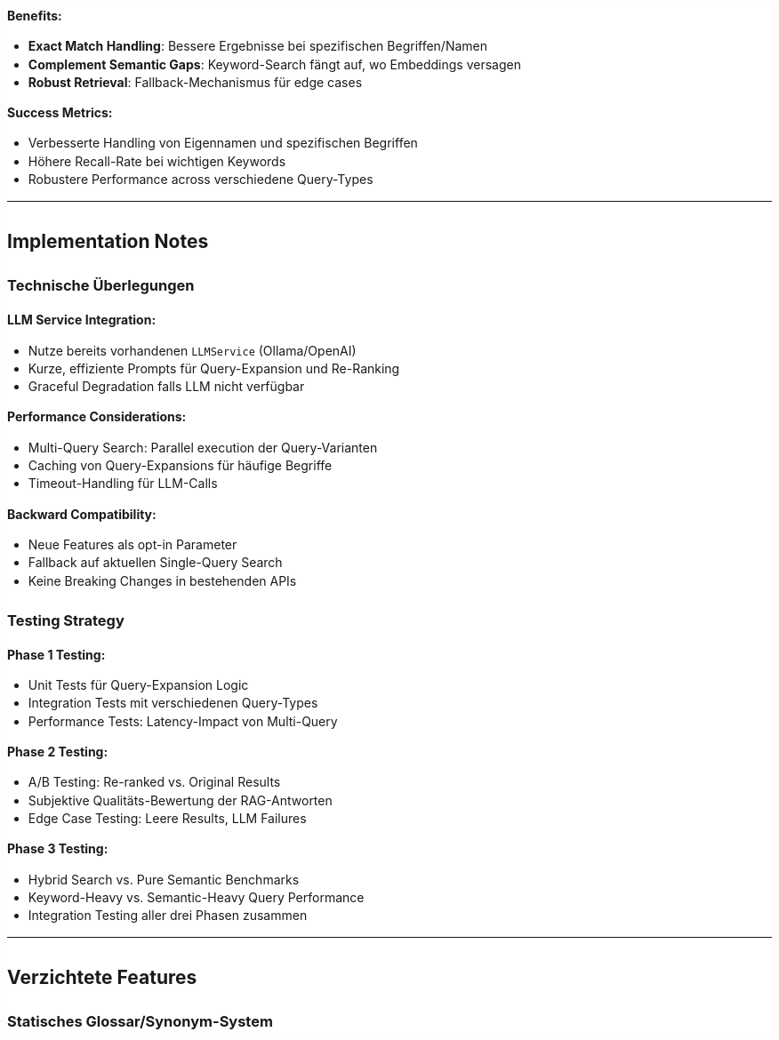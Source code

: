 **Benefits:**
- **Exact Match Handling**: Bessere Ergebnisse bei spezifischen Begriffen/Namen
- **Complement Semantic Gaps**: Keyword-Search fängt auf, wo Embeddings versagen  
- **Robust Retrieval**: Fallback-Mechanismus für edge cases

**Success Metrics:**
- Verbesserte Handling von Eigennamen und spezifischen Begriffen
- Höhere Recall-Rate bei wichtigen Keywords
- Robustere Performance across verschiedene Query-Types

---

## Implementation Notes

### Technische Überlegungen

**LLM Service Integration:**
- Nutze bereits vorhandenen `LLMService` (Ollama/OpenAI)
- Kurze, effiziente Prompts für Query-Expansion und Re-Ranking
- Graceful Degradation falls LLM nicht verfügbar

**Performance Considerations:**
- Multi-Query Search: Parallel execution der Query-Varianten
- Caching von Query-Expansions für häufige Begriffe
- Timeout-Handling für LLM-Calls

**Backward Compatibility:**
- Neue Features als opt-in Parameter
- Fallback auf aktuellen Single-Query Search
- Keine Breaking Changes in bestehenden APIs

### Testing Strategy

**Phase 1 Testing:**
- Unit Tests für Query-Expansion Logic
- Integration Tests mit verschiedenen Query-Types
- Performance Tests: Latency-Impact von Multi-Query

**Phase 2 Testing:**  
- A/B Testing: Re-ranked vs. Original Results
- Subjektive Qualitäts-Bewertung der RAG-Antworten
- Edge Case Testing: Leere Results, LLM Failures

**Phase 3 Testing:**
- Hybrid Search vs. Pure Semantic Benchmarks  
- Keyword-Heavy vs. Semantic-Heavy Query Performance
- Integration Testing aller drei Phasen zusammen

---

## Verzichtete Features

### Statisches Glossar/Synonym-System
